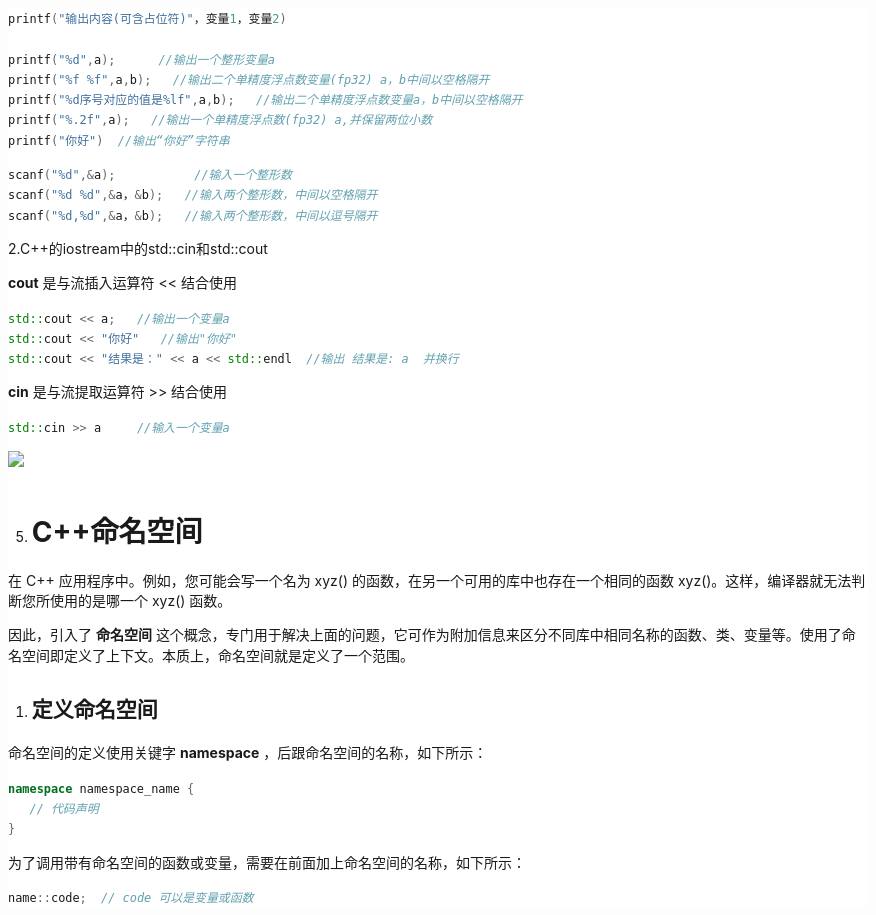   

```C
printf("输出内容(可含占位符)"，变量1，变量2)

printf("%d",a);      //输出一个整形变量a
printf("%f %f",a,b);   //输出二个单精度浮点数变量(fp32) a，b中间以空格隔开
printf("%d序号对应的值是%lf",a,b);   //输出二个单精度浮点数变量a，b中间以空格隔开
printf("%.2f",a);   //输出一个单精度浮点数(fp32) a,并保留两位小数
printf("你好")  //输出“你好”字符串
```

  

```C++
scanf("%d",&a);           //输入一个整形数
scanf("%d %d",&a，&b);   //输入两个整形数，中间以空格隔开      
scanf("%d,%d",&a，&b);   //输入两个整形数，中间以逗号隔开
```

  

2.C++的iostream中的std::cin和std::cout

**cout** 是与流插入运算符 << 结合使用

```C++
std::cout << a;   //输出一个变量a
std::cout << "你好"   //输出"你好"
std::cout << "结果是：" << a << std::endl  //输出 结果是: a  并换行
```

  

**cin** 是与流提取运算符 >> 结合使用

```C++
std::cin >> a     //输入一个变量a
```

![](https://pcnveplwrxf8.feishu.cn/space/api/box/stream/download/asynccode/?code=NjY3OTAxNTdlNTllM2RkOGNjZTRiNWNkMjdjMWUwZmZfRFlYUGVEZFNsRTJjeUVKMHBLTkY0b01tenJyanExZUFfVG9rZW46WDJFdmJYR3FUb1ZBbzN4TUZoSmNIS3g3bnFjXzE3NjA5NTg1MTM6MTc2MDk2MjExM19WNA)

5.  # C++命名空间
    

在 C++ 应用程序中。例如，您可能会写一个名为 xyz() 的函数，在另一个可用的库中也存在一个相同的函数 xyz()。这样，编译器就无法判断您所使用的是哪一个 xyz() 函数。

因此，引入了 **命名空间** 这个概念，专门用于解决上面的问题，它可作为附加信息来区分不同库中相同名称的函数、类、变量等。使用了命名空间即定义了上下文。本质上，命名空间就是定义了一个范围。

1.  ## 定义命名空间
    

命名空间的定义使用关键字 **namespace** ，后跟命名空间的名称，如下所示：

```C++
namespace namespace_name {
   // 代码声明
}
```

为了调用带有命名空间的函数或变量，需要在前面加上命名空间的名称，如下所示：

```C++
name::code;  // code 可以是变量或函数
```
